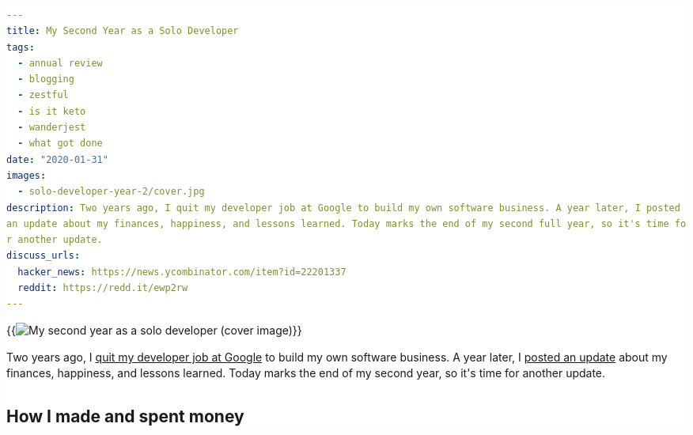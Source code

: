 ```yaml
---
title: My Second Year as a Solo Developer
tags:
  - annual review
  - blogging
  - zestful
  - is it keto
  - wanderjest
  - what got done
date: "2020-01-31"
images:
  - solo-developer-year-2/cover.jpg
description: Two years ago, I quit my developer job at Google to build my own software business. A year later, I posted an update about my finances, happiness, and lessons learned. Today marks the end of my second full year, so it's time for another update.
discuss_urls:
  hacker_news: https://news.ycombinator.com/item?id=22201337
  reddit: https://redd.it/ewp2rw
---
```


{{<img src="cover.jpg" alt="My second year as a solo developer (cover image)">}}

Two years ago, I [quit my developer job at Google](/why-i-quit-google/) to build my own software business. A year later, I [posted an update](/solo-developer-year-1/) about my finances, happiness, and lessons learned. Today marks the end of my second year, so it's time for another update.

## How I made and spent money

<canvas id="myChart" style="margin-bottom: 50px;"></canvas>

<script src="/third-party/chart.js/2.9.4/Chart.min.js"></script>
<script>
var ctx = document.getElementById('myChart').getContext('2d');
ctx.height = 400;
var myChart = new Chart(ctx, {
    type: 'line',
    data: {
      labels: ['January', 'February', 'March', 'April', 'May', 'June', 'July', 'August', 'September', 'October', 'November', 'December'],
      datasets: [{
        label: 'Revenue',
        data: [
          20.08,
          33.15,
          68.83,
          81.11,
          193.58,
          94.12,
          278.12,
          999.37,
          513.47,
          460.64,
          167.84,
          4343.83,
        ],
        backgroundColor: 'rgb(57, 57, 255)',
        borderColor: 'rgb(131, 131, 235)',
        fill: false,
      }, {
        label: 'Expenses',
        data: [
          -926.05,